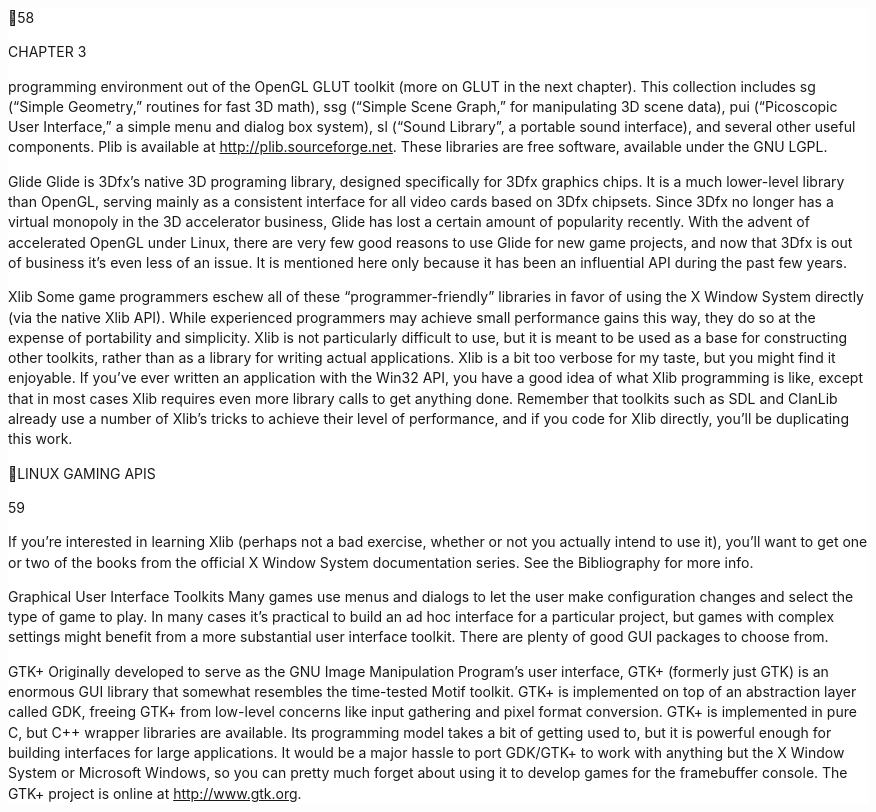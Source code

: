 58

CHAPTER 3

programming environment out of the OpenGL GLUT toolkit (more on GLUT in
the next chapter). This collection includes sg (“Simple Geometry,” routines for
fast 3D math), ssg (“Simple Scene Graph,” for manipulating 3D scene data), pui
(“Picoscopic User Interface,” a simple menu and dialog box system), sl (“Sound
Library”, a portable sound interface), and several other useful components. Plib
is available at http://plib.sourceforge.net. These libraries are free software,
available under the GNU LGPL.

Glide
Glide is 3Dfx’s native 3D programing library, designed specifically for 3Dfx
graphics chips. It is a much lower-level library than OpenGL, serving mainly as
a consistent interface for all video cards based on 3Dfx chipsets. Since 3Dfx no
longer has a virtual monopoly in the 3D accelerator business, Glide has lost a
certain amount of popularity recently. With the advent of accelerated OpenGL
under Linux, there are very few good reasons to use Glide for new game projects,
and now that 3Dfx is out of business it’s even less of an issue. It is mentioned
here only because it has been an influential API during the past few years.

Xlib
Some game programmers eschew all of these “programmer-friendly” libraries in
favor of using the X Window System directly (via the native Xlib API). While
experienced programmers may achieve small performance gains this way, they do
so at the expense of portability and simplicity.
Xlib is not particularly difficult to use, but it is meant to be used as a base for
constructing other toolkits, rather than as a library for writing actual
applications. Xlib is a bit too verbose for my taste, but you might find it
enjoyable. If you’ve ever written an application with the Win32 API, you have a
good idea of what Xlib programming is like, except that in most cases Xlib
requires even more library calls to get anything done. Remember that toolkits
such as SDL and ClanLib already use a number of Xlib’s tricks to achieve their
level of performance, and if you code for Xlib directly, you’ll be duplicating this
work.

LINUX GAMING APIS

59

If you’re interested in learning Xlib (perhaps not a bad exercise, whether or not
you actually intend to use it), you’ll want to get one or two of the books from
the official X Window System documentation series. See the Bibliography for
more info.

Graphical User Interface Toolkits
Many games use menus and dialogs to let the user make configuration changes
and select the type of game to play. In many cases it’s practical to build an ad
hoc interface for a particular project, but games with complex settings might
benefit from a more substantial user interface toolkit. There are plenty of good
GUI packages to choose from.

GTK+
Originally developed to serve as the GNU Image Manipulation Program’s user
interface, GTK+ (formerly just GTK) is an enormous GUI library that
somewhat resembles the time-tested Motif toolkit. GTK+ is implemented on top
of an abstraction layer called GDK, freeing GTK+ from low-level concerns like
input gathering and pixel format conversion.
GTK+ is implemented in pure C, but C++ wrapper libraries are available. Its
programming model takes a bit of getting used to, but it is powerful enough for
building interfaces for large applications. It would be a major hassle to port
GDK/GTK+ to work with anything but the X Window System or Microsoft
Windows, so you can pretty much forget about using it to develop games for the
framebuffer console.
The GTK+ project is online at http://www.gtk.org.
